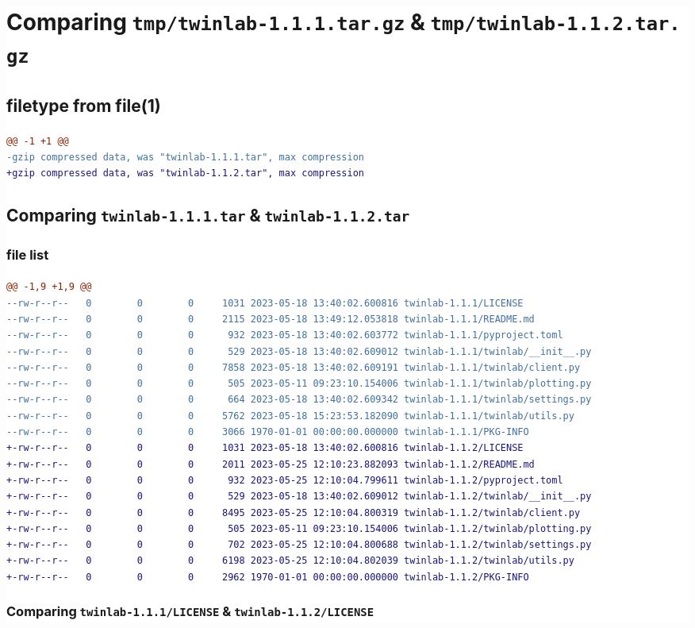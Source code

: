 # Comparing `tmp/twinlab-1.1.1.tar.gz` & `tmp/twinlab-1.1.2.tar.gz`

## filetype from file(1)

```diff
@@ -1 +1 @@
-gzip compressed data, was "twinlab-1.1.1.tar", max compression
+gzip compressed data, was "twinlab-1.1.2.tar", max compression
```

## Comparing `twinlab-1.1.1.tar` & `twinlab-1.1.2.tar`

### file list

```diff
@@ -1,9 +1,9 @@
--rw-r--r--   0        0        0     1031 2023-05-18 13:40:02.600816 twinlab-1.1.1/LICENSE
--rw-r--r--   0        0        0     2115 2023-05-18 13:49:12.053818 twinlab-1.1.1/README.md
--rw-r--r--   0        0        0      932 2023-05-18 13:40:02.603772 twinlab-1.1.1/pyproject.toml
--rw-r--r--   0        0        0      529 2023-05-18 13:40:02.609012 twinlab-1.1.1/twinlab/__init__.py
--rw-r--r--   0        0        0     7858 2023-05-18 13:40:02.609191 twinlab-1.1.1/twinlab/client.py
--rw-r--r--   0        0        0      505 2023-05-11 09:23:10.154006 twinlab-1.1.1/twinlab/plotting.py
--rw-r--r--   0        0        0      664 2023-05-18 13:40:02.609342 twinlab-1.1.1/twinlab/settings.py
--rw-r--r--   0        0        0     5762 2023-05-18 15:23:53.182090 twinlab-1.1.1/twinlab/utils.py
--rw-r--r--   0        0        0     3066 1970-01-01 00:00:00.000000 twinlab-1.1.1/PKG-INFO
+-rw-r--r--   0        0        0     1031 2023-05-18 13:40:02.600816 twinlab-1.1.2/LICENSE
+-rw-r--r--   0        0        0     2011 2023-05-25 12:10:23.882093 twinlab-1.1.2/README.md
+-rw-r--r--   0        0        0      932 2023-05-25 12:10:04.799611 twinlab-1.1.2/pyproject.toml
+-rw-r--r--   0        0        0      529 2023-05-18 13:40:02.609012 twinlab-1.1.2/twinlab/__init__.py
+-rw-r--r--   0        0        0     8495 2023-05-25 12:10:04.800319 twinlab-1.1.2/twinlab/client.py
+-rw-r--r--   0        0        0      505 2023-05-11 09:23:10.154006 twinlab-1.1.2/twinlab/plotting.py
+-rw-r--r--   0        0        0      702 2023-05-25 12:10:04.800688 twinlab-1.1.2/twinlab/settings.py
+-rw-r--r--   0        0        0     6198 2023-05-25 12:10:04.802039 twinlab-1.1.2/twinlab/utils.py
+-rw-r--r--   0        0        0     2962 1970-01-01 00:00:00.000000 twinlab-1.1.2/PKG-INFO
```

### Comparing `twinlab-1.1.1/LICENSE` & `twinlab-1.1.2/LICENSE`

